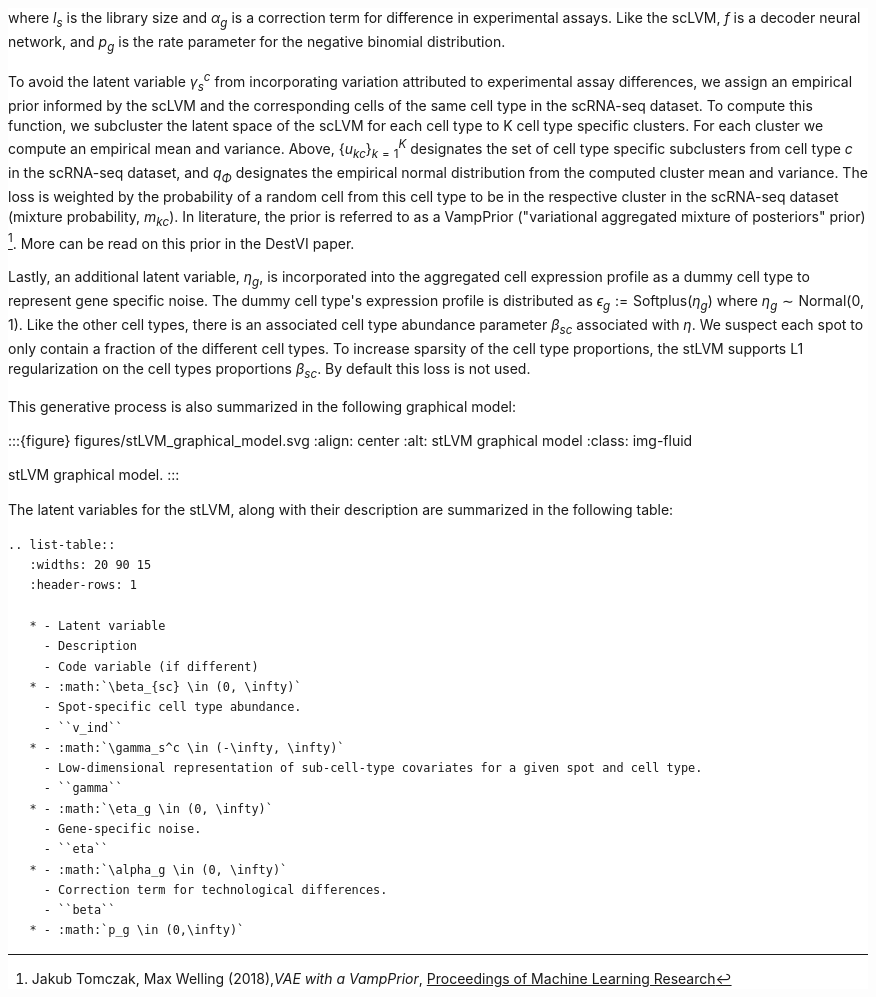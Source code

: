 where $l_s$ is the library size and $\alpha_g$ is a correction term for
difference in experimental assays. Like the scLVM, $f$ is a decoder neural network, and
$p_g$ is the rate parameter for the negative binomial distribution.

To avoid the latent variable $\gamma_s^c$ from incorporating variation attributed to experimental
assay differences, we assign an empirical prior informed by the scLVM and the corresponding
cells of the same cell type in the scRNA-seq dataset. To compute this function, we subcluster the latent space of the
scLVM for each cell type to K cell type specific clusters. For each cluster we compute an empirical mean and variance.
Above, $\{u_{kc}\}_{k=1}^K$ designates the set of cell type specific subclusters from cell type $c$ in the scRNA-seq dataset, and
$q_\Phi$ designates the empirical normal distribution from the computed cluster mean and variance.
The loss is weighted by the probability of a random cell from this cell type to be in the respective cluster in the
scRNA-seq dataset (mixture probability, $m_{kc}$).
In literature, the prior is referred to as a VampPrior ("variational aggregated mixture of posteriors" prior) [^ref2].
More can be read on this prior in the DestVI paper.

Lastly, an additional latent variable, $\eta_g$, is incorporated into the aggregated cell expression profile
as a dummy cell type to represent gene specific noise. The dummy cell type's expression profile is distributed
as $\epsilon_g := \mathrm{Softplus}(\eta_g)$ where $\eta_g \sim \mathrm{Normal}(0, 1)$.
Like the other cell types, there is an associated cell type abundance parameter $\beta_{sc}$ associated with $\eta$.
We suspect each spot to only contain a fraction of the different cell types. To increase sparsity of the cell type
proportions, the stLVM supports L1 regularization on the cell types proportions $\beta_{sc}$. By default this loss is
not used.

This generative process is also summarized in the following graphical model:

:::{figure} figures/stLVM_graphical_model.svg
:align: center
:alt: stLVM graphical model
:class: img-fluid

stLVM graphical model.
:::

The latent variables for the stLVM, along with their description are summarized in the following table:

```{eval-rst}
.. list-table::
   :widths: 20 90 15
   :header-rows: 1

   * - Latent variable
     - Description
     - Code variable (if different)
   * - :math:`\beta_{sc} \in (0, \infty)`
     - Spot-specific cell type abundance.
     - ``v_ind``
   * - :math:`\gamma_s^c \in (-\infty, \infty)`
     - Low-dimensional representation of sub-cell-type covariates for a given spot and cell type.
     - ``gamma``
   * - :math:`\eta_g \in (0, \infty)`
     - Gene-specific noise.
     - ``eta``
   * - :math:`\alpha_g \in (0, \infty)`
     - Correction term for technological differences.
     - ``beta``
   * - :math:`p_g \in (0,\infty)`
```

[^ref1]: Romain Lopez, Baoguo Li, Hadas Keren-Shaul, Pierre Boyeau, Merav Kedmi, David Pilzer, Adam Jelinski, Ido Yofe, Eyal David, Allon Wagner, Can Ergen, Yoseph Addadi, Ofra Golani, Franca Ronchese, Michael I Jordan, Ido Amit, Nir Yosef (2022). *DestVI identifies continuums of cell types in spatial transcriptomics data.* [Nature Biotechnology (in press)](https://www.biorxiv.org/content/10.1101/2021.05.10.443517v1)
[^ref2]: Jakub Tomczak, Max Welling (2018),*VAE with a VampPrior*, [Proceedings of Machine Learning Research](https://proceedings.mlr.press/v84/tomczak18a.html)
[^ref3]: Davide Risso, Fanny Perraudeau, Svetlana Gribkova, Sandrine Dudoit, Jean-Philippe Vert (2018). *A general and flexible method for signal extraction from single-cell RNA-seq data*, [Nature Communications] (https://www.nature.com/articles/s41467-017-02554-5)